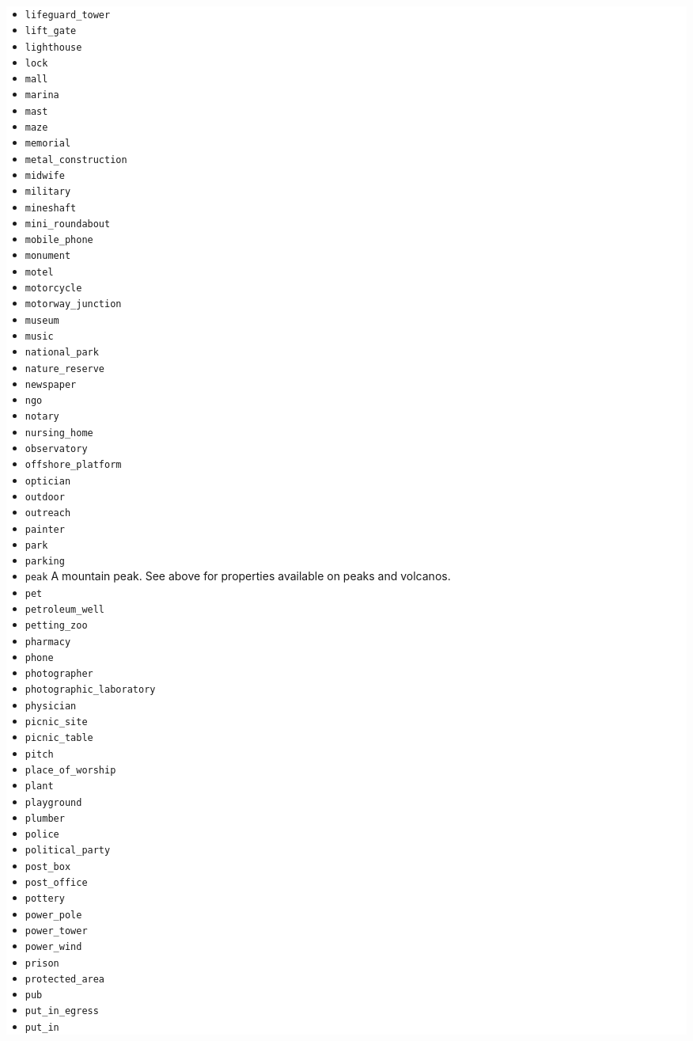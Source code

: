 * `lifeguard_tower`
* `lift_gate`
* `lighthouse`
* `lock`
* `mall`
* `marina`
* `mast`
* `maze`
* `memorial`
* `metal_construction`
* `midwife`
* `military`
* `mineshaft`
* `mini_roundabout`
* `mobile_phone`
* `monument`
* `motel`
* `motorcycle`
* `motorway_junction`
* `museum`
* `music`
* `national_park`
* `nature_reserve`
* `newspaper`
* `ngo`
* `notary`
* `nursing_home`
* `observatory`
* `offshore_platform`
* `optician`
* `outdoor`
* `outreach`
* `painter`
* `park`
* `parking`
* `peak` A mountain peak. See above for properties available on peaks and volcanos.
* `pet`
* `petroleum_well`
* `petting_zoo`
* `pharmacy`
* `phone`
* `photographer`
* `photographic_laboratory`
* `physician`
* `picnic_site`
* `picnic_table`
* `pitch`
* `place_of_worship`
* `plant`
* `playground`
* `plumber`
* `police`
* `political_party`
* `post_box`
* `post_office`
* `pottery`
* `power_pole`
* `power_tower`
* `power_wind`
* `prison`
* `protected_area`
* `pub`
* `put_in_egress`
* `put_in`